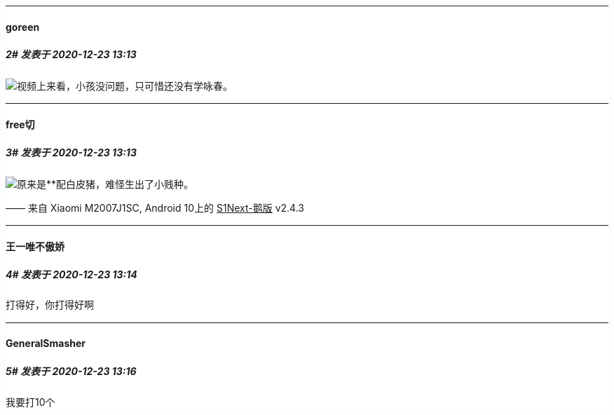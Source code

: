 








*****

####  goreen  
##### 2#       发表于 2020-12-23 13:13



<img src="https://static.saraba1st.com/image/smiley/face2017/066.png" referrerpolicy="no-referrer">视频上来看，小孩没问题，只可惜还没有学咏春。







*****

####  free切  
##### 3#       发表于 2020-12-23 13:13



<img src="https://static.saraba1st.com/image/smiley/face2017/049.png" referrerpolicy="no-referrer">原来是**配白皮猪，难怪生出了小贱种。

—— 来自 Xiaomi M2007J1SC, Android 10上的 [S1Next-鹅版](https://github.com/ykrank/S1-Next/releases) v2.4.3







*****

####  王一唯不傲娇  
##### 4#       发表于 2020-12-23 13:14




打得好，你打得好啊







*****

####  GeneralSmasher  
##### 5#       发表于 2020-12-23 13:16




我要打10个



